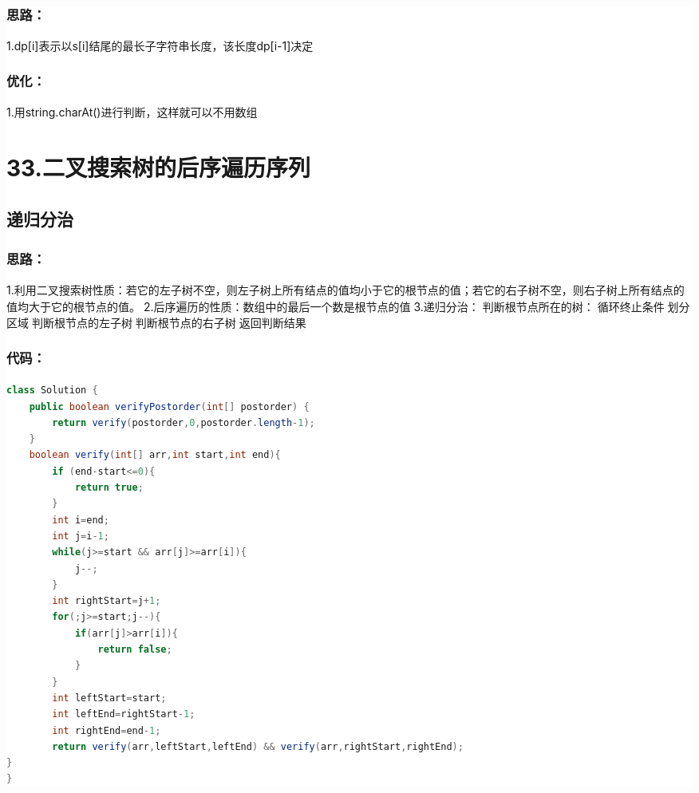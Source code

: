 ```java
```


### 思路：
1.dp[i]表示以s[i]结尾的最长子字符串长度，该长度dp[i-1]决定

### 优化：
1.用string.charAt()进行判断，这样就可以不用数组


# 33.二叉搜索树的后序遍历序列
## 递归分治
### 思路：
1.利用二叉搜索树性质：若它的左子树不空，则左子树上所有结点的值均小于它的根节点的值；若它的右子树不空，则右子树上所有结点的值均大于它的根节点的值。
2.后序遍历的性质：数组中的最后一个数是根节点的值
3.递归分治： 
    判断根节点所在的树：
        循环终止条件
        划分区域
        判断根节点的左子树
        判断根节点的右子树
        返回判断结果

### 代码：
```java
class Solution {
    public boolean verifyPostorder(int[] postorder) {
        return verify(postorder,0,postorder.length-1);
    }
    boolean verify(int[] arr,int start,int end){
        if (end-start<=0){
            return true;
        }
        int i=end;
        int j=i-1;
        while(j>=start && arr[j]>=arr[i]){
            j--;
        }
        int rightStart=j+1;
        for(;j>=start;j--){
            if(arr[j]>arr[i]){
                return false;
            }
        }
        int leftStart=start;
        int leftEnd=rightStart-1;
        int rightEnd=end-1;
        return verify(arr,leftStart,leftEnd) && verify(arr,rightStart,rightEnd);
}
}
```

